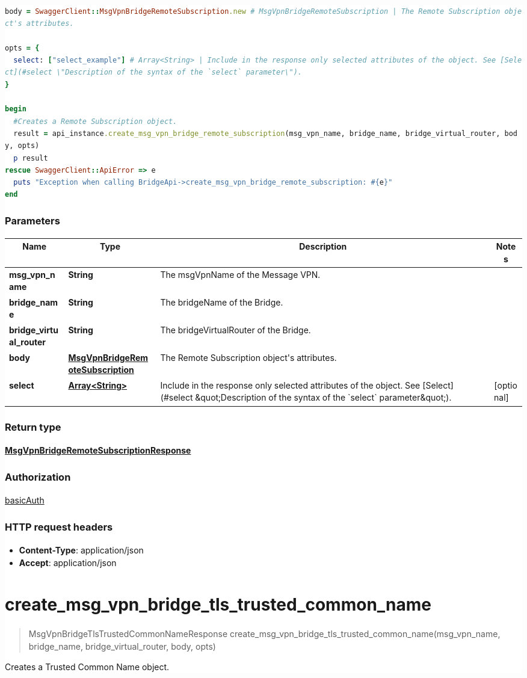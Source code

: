 ```ruby
body = SwaggerClient::MsgVpnBridgeRemoteSubscription.new # MsgVpnBridgeRemoteSubscription | The Remote Subscription object's attributes.

opts = { 
  select: ["select_example"] # Array<String> | Include in the response only selected attributes of the object. See [Select](#select \"Description of the syntax of the `select` parameter\").
}

begin
  #Creates a Remote Subscription object.
  result = api_instance.create_msg_vpn_bridge_remote_subscription(msg_vpn_name, bridge_name, bridge_virtual_router, body, opts)
  p result
rescue SwaggerClient::ApiError => e
  puts "Exception when calling BridgeApi->create_msg_vpn_bridge_remote_subscription: #{e}"
end
```

### Parameters

Name | Type | Description  | Notes
------------- | ------------- | ------------- | -------------
 **msg_vpn_name** | **String**| The msgVpnName of the Message VPN. | 
 **bridge_name** | **String**| The bridgeName of the Bridge. | 
 **bridge_virtual_router** | **String**| The bridgeVirtualRouter of the Bridge. | 
 **body** | [**MsgVpnBridgeRemoteSubscription**](MsgVpnBridgeRemoteSubscription.md)| The Remote Subscription object&#39;s attributes. | 
 **select** | [**Array&lt;String&gt;**](String.md)| Include in the response only selected attributes of the object. See [Select](#select \&quot;Description of the syntax of the &#x60;select&#x60; parameter\&quot;). | [optional] 

### Return type

[**MsgVpnBridgeRemoteSubscriptionResponse**](MsgVpnBridgeRemoteSubscriptionResponse.md)

### Authorization

[basicAuth](../README.md#basicAuth)

### HTTP request headers

 - **Content-Type**: application/json
 - **Accept**: application/json



# **create_msg_vpn_bridge_tls_trusted_common_name**
> MsgVpnBridgeTlsTrustedCommonNameResponse create_msg_vpn_bridge_tls_trusted_common_name(msg_vpn_name, bridge_name, bridge_virtual_router, body, opts)

Creates a Trusted Common Name object.
